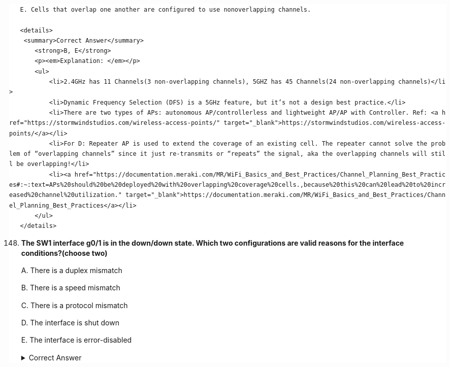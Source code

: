        E. Cells that overlap one another are configured to use nonoverlapping channels.

       <details>
        <summary>Correct Answer</summary>
           <strong>B, E</strong>
           <p><em>Explanation: </em></p>
           <ul>
               <li>2.4GHz has 11 Channels(3 non-overlapping channels), 5GHZ has 45 Channels(24 non-overlapping channels)</li>
               <li>Dynamic Frequency Selection (DFS) is a 5GHz feature, but it’s not a design best practice.</li>
               <li>There are two types of APs: autonomous AP/controllerless and lightweight AP/AP with Controller. Ref: <a href="https://stormwindstudios.com/wireless-access-points/" target="_blank">https://stormwindstudios.com/wireless-access-points/</a></li>
               <li>For D: Repeater AP is used to extend the coverage of an existing cell. The repeater cannot solve the problem of “overlapping channels” since it just re-transmits or “repeats” the signal, aka the overlapping channels will still be overlapping!</li>
               <li><a href="https://documentation.meraki.com/MR/WiFi_Basics_and_Best_Practices/Channel_Planning_Best_Practices#:~:text=APs%20should%20be%20deployed%20with%20overlapping%20coverage%20cells.,because%20this%20can%20lead%20to%20increased%20channel%20utilization." target="_blank">https://documentation.meraki.com/MR/WiFi_Basics_and_Best_Practices/Channel_Planning_Best_Practices</a></li>
           </ul>
       </details>

148. **The SW1 interface g0/1 is in the down/down state. Which two configurations are valid reasons for the interface conditions?(choose two)**

       A. There is a duplex mismatch

       B. There is a speed mismatch

       C. There is a protocol mismatch

       D. The interface is shut down

       E. The interface is error-disabled

       <details>
        <summary>Correct Answer</summary>
           <strong>B, E</strong>
           <p><em>Explanation: </em></p>
           <ul>Tested on EVE. L2 IOL. show int desc.
               <li>A. There is a duplex mismatch - UP/UP, Duplex-mismatch causes late collisions on interface....and error count increments on port, but it does not cause err-disable of port. It works but poorly performence;</li>
               <li>B. There is a speed mismatch - DOWN / DOWN</li>
               <li>C. There is a protocol mismatch - UP/DOWN</li>
               <li>D. The interface is shut down - ADMIN DOWN / DOWN</li>
               <li>E. The interface is error-disabled - DOWN / DOWN. Reference: <a href="https://www.firewall.cx/cisco-technical-knowledgebase/cisco-switches/883-cisco-switches-errdisable-autorecovery.html#:~:text=Errdisable%20is%20a%20feature%20that,running%20the%20Cisco%20IOS%20software." target="_blank">https://www.firewall.cx/cisco-technical-knowledgebase/cisco-switches/883-cisco-switches-errdisable-autorecovery.html</a></li>
               </ul>
       </details>

